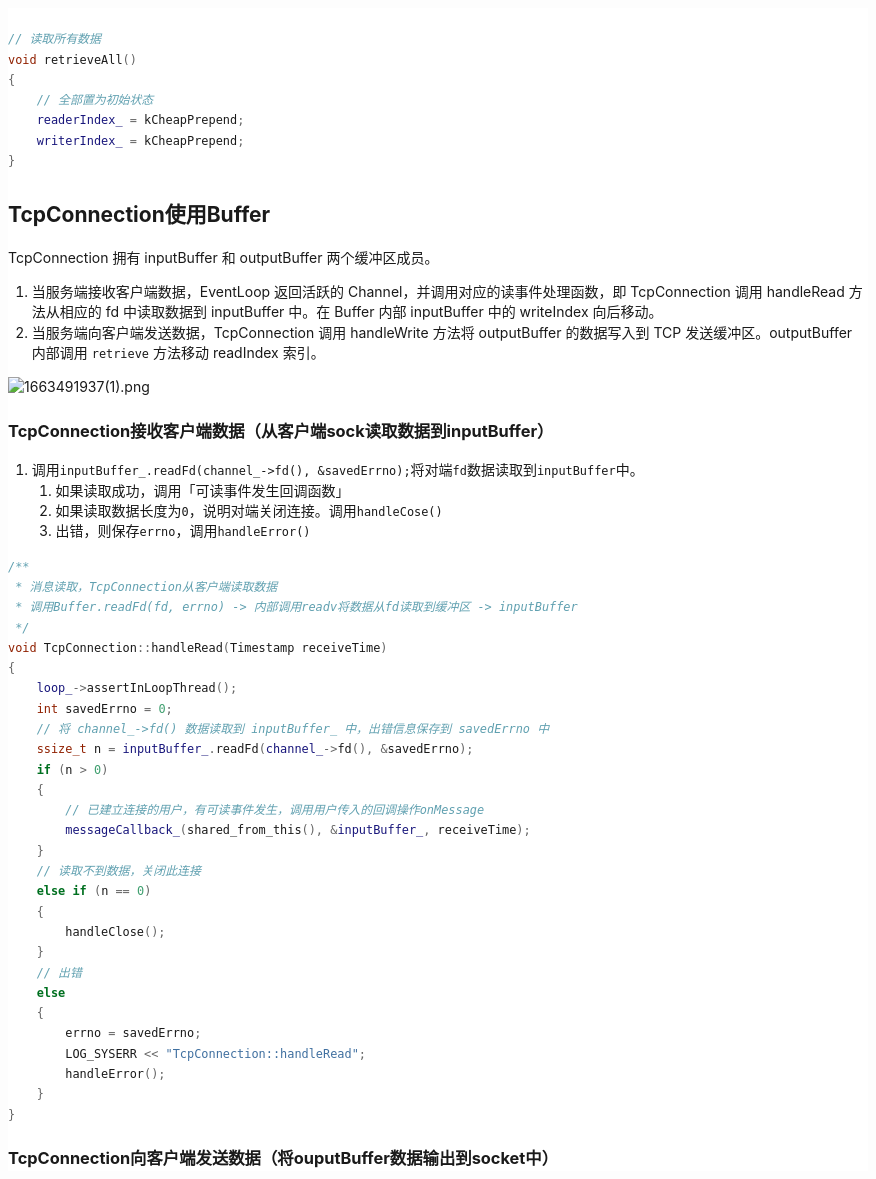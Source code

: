 ```cpp

// 读取所有数据
void retrieveAll()
{
	// 全部置为初始状态
	readerIndex_ = kCheapPrepend;
	writerIndex_ = kCheapPrepend;
}

```
## TcpConnection使用Buffer

TcpConnection 拥有 inputBuffer 和 outputBuffer 两个缓冲区成员。

1. 当服务端接收客户端数据，EventLoop 返回活跃的 Channel，并调用对应的读事件处理函数，即 TcpConnection 调用 handleRead 方法从相应的 fd 中读取数据到 inputBuffer 中。在 Buffer 内部 inputBuffer 中的 writeIndex 向后移动。
2. 当服务端向客户端发送数据，TcpConnection 调用 handleWrite 方法将 outputBuffer 的数据写入到 TCP 发送缓冲区。outputBuffer 内部调用 `retrieve` 方法移动 readIndex 索引。

![1663491937(1).png](https://cdn.nlark.com/yuque/0/2022/png/26752078/1663491940665-8107d2ec-afc4-4a24-bacc-c8e63fdb32ce.png#averageHue=%2394bdce&clientId=u6f718134-6646-4&crop=0&crop=0&crop=1&crop=1&from=paste&height=590&id=uc28a2661&margin=%5Bobject%20Object%5D&name=1663491937%281%29.png&originHeight=737&originWidth=1194&originalType=binary&ratio=1&rotation=0&showTitle=false&size=64587&status=done&style=none&taskId=ud738a601-2f43-41a8-a5f7-1a524ec1f43&title=&width=955.2)

### TcpConnection接收客户端数据（从客户端sock读取数据到inputBuffer）

1. 调用`inputBuffer_.readFd(channel_->fd(), &savedErrno);`将对端`fd`数据读取到`inputBuffer`中。
   1. 如果读取成功，调用「可读事件发生回调函数」
   2. 如果读取数据长度为`0`，说明对端关闭连接。调用`handleCose()`
   3. 出错，则保存`errno`，调用`handleError()`
```cpp
/**
 * 消息读取，TcpConnection从客户端读取数据
 * 调用Buffer.readFd(fd, errno) -> 内部调用readv将数据从fd读取到缓冲区 -> inputBuffer
 */
void TcpConnection::handleRead(Timestamp receiveTime)
{
    loop_->assertInLoopThread();
    int savedErrno = 0;
    // 将 channel_->fd() 数据读取到 inputBuffer_ 中，出错信息保存到 savedErrno 中
    ssize_t n = inputBuffer_.readFd(channel_->fd(), &savedErrno);
    if (n > 0)
    {
        // 已建立连接的用户，有可读事件发生，调用用户传入的回调操作onMessage
        messageCallback_(shared_from_this(), &inputBuffer_, receiveTime);
    }
    // 读取不到数据，关闭此连接
    else if (n == 0)
    {
        handleClose();
    }
    // 出错
    else
    {
        errno = savedErrno;
        LOG_SYSERR << "TcpConnection::handleRead";
        handleError();
    }
}
```
### TcpConnection向客户端发送数据（将ouputBuffer数据输出到socket中）
